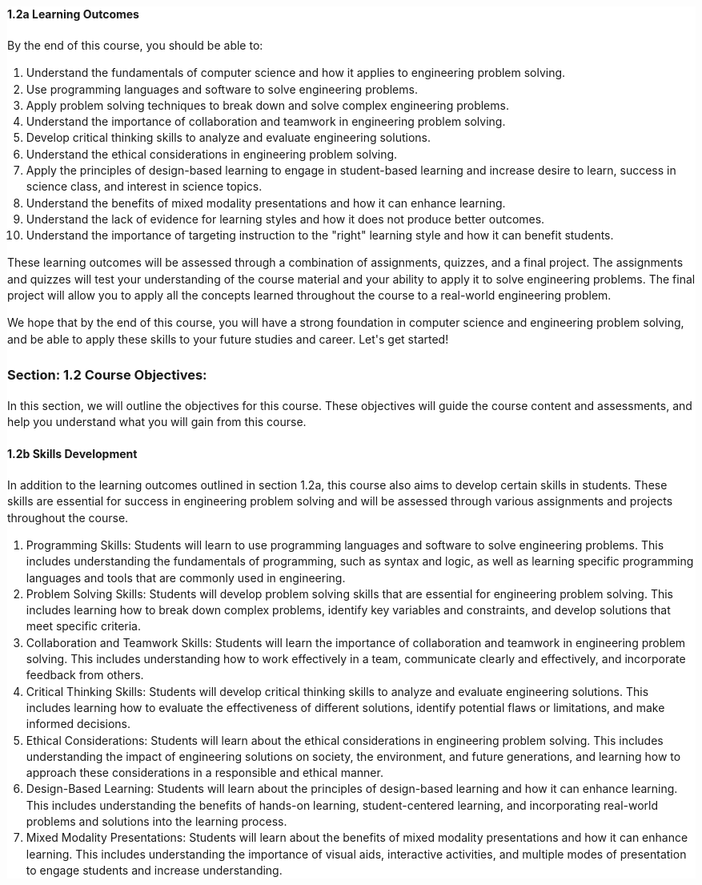 #### 1.2a Learning Outcomes

By the end of this course, you should be able to:

1. Understand the fundamentals of computer science and how it applies to engineering problem solving.
2. Use programming languages and software to solve engineering problems.
3. Apply problem solving techniques to break down and solve complex engineering problems.
4. Understand the importance of collaboration and teamwork in engineering problem solving.
5. Develop critical thinking skills to analyze and evaluate engineering solutions.
6. Understand the ethical considerations in engineering problem solving.
7. Apply the principles of design-based learning to engage in student-based learning and increase desire to learn, success in science class, and interest in science topics.
8. Understand the benefits of mixed modality presentations and how it can enhance learning.
9. Understand the lack of evidence for learning styles and how it does not produce better outcomes.
10. Understand the importance of targeting instruction to the "right" learning style and how it can benefit students.

These learning outcomes will be assessed through a combination of assignments, quizzes, and a final project. The assignments and quizzes will test your understanding of the course material and your ability to apply it to solve engineering problems. The final project will allow you to apply all the concepts learned throughout the course to a real-world engineering problem.

We hope that by the end of this course, you will have a strong foundation in computer science and engineering problem solving, and be able to apply these skills to your future studies and career. Let's get started!





### Section: 1.2 Course Objectives:

In this section, we will outline the objectives for this course. These objectives will guide the course content and assessments, and help you understand what you will gain from this course.

#### 1.2b Skills Development

In addition to the learning outcomes outlined in section 1.2a, this course also aims to develop certain skills in students. These skills are essential for success in engineering problem solving and will be assessed through various assignments and projects throughout the course.

1. Programming Skills: Students will learn to use programming languages and software to solve engineering problems. This includes understanding the fundamentals of programming, such as syntax and logic, as well as learning specific programming languages and tools that are commonly used in engineering.
2. Problem Solving Skills: Students will develop problem solving skills that are essential for engineering problem solving. This includes learning how to break down complex problems, identify key variables and constraints, and develop solutions that meet specific criteria.
3. Collaboration and Teamwork Skills: Students will learn the importance of collaboration and teamwork in engineering problem solving. This includes understanding how to work effectively in a team, communicate clearly and effectively, and incorporate feedback from others.
4. Critical Thinking Skills: Students will develop critical thinking skills to analyze and evaluate engineering solutions. This includes learning how to evaluate the effectiveness of different solutions, identify potential flaws or limitations, and make informed decisions.
5. Ethical Considerations: Students will learn about the ethical considerations in engineering problem solving. This includes understanding the impact of engineering solutions on society, the environment, and future generations, and learning how to approach these considerations in a responsible and ethical manner.
6. Design-Based Learning: Students will learn about the principles of design-based learning and how it can enhance learning. This includes understanding the benefits of hands-on learning, student-centered learning, and incorporating real-world problems and solutions into the learning process.
7. Mixed Modality Presentations: Students will learn about the benefits of mixed modality presentations and how it can enhance learning. This includes understanding the importance of visual aids, interactive activities, and multiple modes of presentation to engage students and increase understanding.